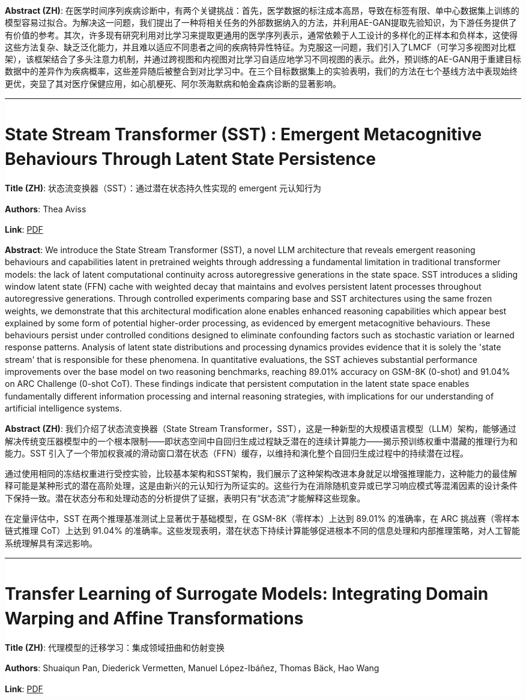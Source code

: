 **Abstract (ZH)**: 在医学时间序列疾病诊断中，有两个关键挑战：首先，医学数据的标注成本高昂，导致在标签有限、单中心数据集上训练的模型容易过拟合。为解决这一问题，我们提出了一种将相关任务的外部数据纳入的方法，并利用AE-GAN提取先验知识，为下游任务提供了有价值的参考。其次，许多现有研究利用对比学习来提取更通用的医学序列表示，通常依赖于人工设计的多样化的正样本和负样本，这使得这些方法复杂、缺乏泛化能力，并且难以适应不同患者之间的疾病特异性特征。为克服这一问题，我们引入了LMCF（可学习多视图对比框架），该框架结合了多头注意力机制，并通过跨视图和内视图对比学习自适应地学习不同视图的表示。此外，预训练的AE-GAN用于重建目标数据中的差异作为疾病概率，这些差异随后被整合到对比学习中。在三个目标数据集上的实验表明，我们的方法在七个基线方法中表现始终更优，突显了其对医疗保健应用，如心肌梗死、阿尔茨海默病和帕金森病诊断的显著影响。 

---
# State Stream Transformer (SST) : Emergent Metacognitive Behaviours Through Latent State Persistence 

**Title (ZH)**: 状态流变换器（SST）：通过潜在状态持久性实现的 emergent 元认知行为 

**Authors**: Thea Aviss  

**Link**: [PDF](https://arxiv.org/pdf/2501.18356)  

**Abstract**: We introduce the State Stream Transformer (SST), a novel LLM architecture that reveals emergent reasoning behaviours and capabilities latent in pretrained weights through addressing a fundamental limitation in traditional transformer models: the lack of latent computational continuity across autoregressive generations in the state space. SST introduces a sliding window latent state (FFN) cache with weighted decay that maintains and evolves persistent latent processes throughout autoregressive generations. Through controlled experiments comparing base and SST architectures using the same frozen weights, we demonstrate that this architectural modification alone enables enhanced reasoning capabilities which appear best explained by some form of potential higher-order processing, as evidenced by emergent metacognitive behaviours. These behaviours persist under controlled conditions designed to eliminate confounding factors such as stochastic variation or learned response patterns. Analysis of latent state distributions and processing dynamics provides evidence that it is solely the 'state stream' that is responsible for these phenomena. In quantitative evaluations, the SST achieves substantial performance improvements over the base model on two reasoning benchmarks, reaching 89.01\% accuracy on GSM-8K (0-shot) and 91.04\% on ARC Challenge (0-shot CoT). These findings indicate that persistent computation in the latent state space enables fundamentally different information processing and internal reasoning strategies, with implications for our understanding of artificial intelligence systems. 

**Abstract (ZH)**: 我们介绍了状态流变换器（State Stream Transformer，SST），这是一种新型的大规模语言模型（LLM）架构，能够通过解决传统变压器模型中的一个根本限制——即状态空间中自回归生成过程缺乏潜在的连续计算能力——揭示预训练权重中潜藏的推理行为和能力。SST 引入了一个带加权衰减的滑动窗口潜在状态（FFN）缓存，以维持和演化整个自回归生成过程中的持续潜在过程。

通过使用相同的冻结权重进行受控实验，比较基本架构和SST架构，我们展示了这种架构改进本身就足以增强推理能力，这种能力的最佳解释可能是某种形式的潜在高阶处理，这是由新兴的元认知行为所证实的。这些行为在消除随机变异或已学习响应模式等混淆因素的设计条件下保持一致。潜在状态分布和处理动态的分析提供了证据，表明只有“状态流”才能解释这些现象。

在定量评估中，SST 在两个推理基准测试上显著优于基础模型，在 GSM-8K（零样本）上达到 89.01% 的准确率，在 ARC 挑战赛（零样本链式推理 CoT）上达到 91.04% 的准确率。这些发现表明，潜在状态下持续计算能够促进根本不同的信息处理和内部推理策略，对人工智能系统理解具有深远影响。 

---
# Transfer Learning of Surrogate Models: Integrating Domain Warping and Affine Transformations 

**Title (ZH)**: 代理模型的迁移学习：集成领域扭曲和仿射变换 

**Authors**: Shuaiqun Pan, Diederick Vermetten, Manuel López-Ibáñez, Thomas Bäck, Hao Wang  

**Link**: [PDF](https://arxiv.org/pdf/2501.18344)  
